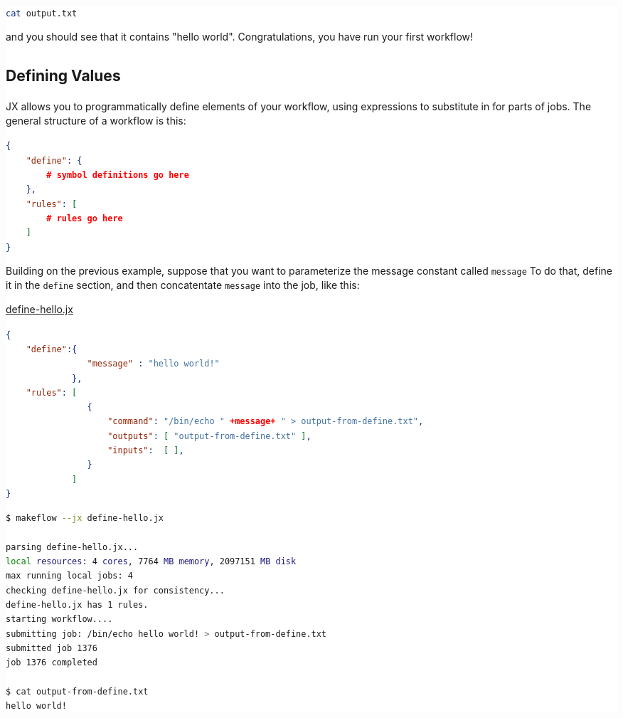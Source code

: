 ```sh
cat output.txt
```

and you should see that it contains "hello world". Congratulations, you have run your first workflow!


## Defining Values

JX allows you to programmatically define elements of your workflow, using
expressions to substitute in for parts of jobs. The general structure of a
workflow is this:

```json
{
    "define": {
        # symbol definitions go here
    },
    "rules": [
        # rules go here
    ]
}
```

Building on the previous example, suppose that you want to parameterize the
message constant called `message` To do that, define it in the `define`
section, and then concatentate `message` into the job, like this:

[define-hello.jx](define-hello.jx)
```json
{ 
    "define":{
                "message" : "hello world!"
             },
    "rules": [
                {
                    "command": "/bin/echo " +message+ " > output-from-define.txt",
                    "outputs": [ "output-from-define.txt" ],
                    "inputs":  [ ],
                }
             ]
}
```

```sh
$ makeflow --jx define-hello.jx

parsing define-hello.jx...
local resources: 4 cores, 7764 MB memory, 2097151 MB disk
max running local jobs: 4
checking define-hello.jx for consistency...
define-hello.jx has 1 rules.
starting workflow....
submitting job: /bin/echo hello world! > output-from-define.txt
submitted job 1376
job 1376 completed

$ cat output-from-define.txt
hello world!
```
